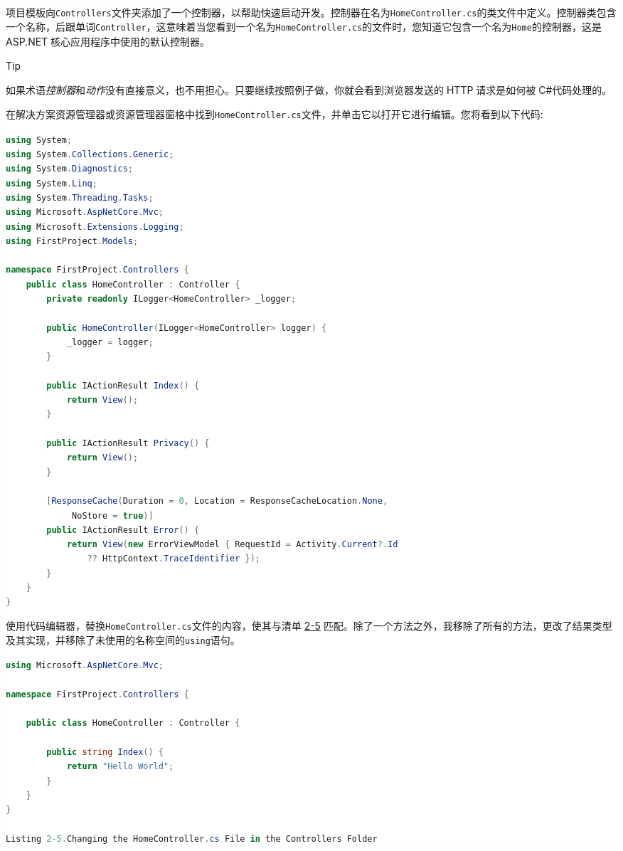 项目模板向`Controllers`文件夹添加了一个控制器，以帮助快速启动开发。控制器在名为`HomeController.cs`的类文件中定义。控制器类包含一个名称，后跟单词`Controller`，这意味着当您看到一个名为`HomeController.cs`的文件时，您知道它包含一个名为`Home`的控制器，这是 ASP.NET 核心应用程序中使用的默认控制器。

Tip

如果术语*控制器*和*动作*没有直接意义，也不用担心。只要继续按照例子做，你就会看到浏览器发送的 HTTP 请求是如何被 C#代码处理的。

在解决方案资源管理器或资源管理器窗格中找到`HomeController.cs`文件，并单击它以打开它进行编辑。您将看到以下代码:

```cs
using System;
using System.Collections.Generic;
using System.Diagnostics;
using System.Linq;
using System.Threading.Tasks;
using Microsoft.AspNetCore.Mvc;
using Microsoft.Extensions.Logging;
using FirstProject.Models;

namespace FirstProject.Controllers {
    public class HomeController : Controller {
        private readonly ILogger<HomeController> _logger;

        public HomeController(ILogger<HomeController> logger) {
            _logger = logger;
        }

        public IActionResult Index() {
            return View();
        }

        public IActionResult Privacy() {
            return View();
        }

        [ResponseCache(Duration = 0, Location = ResponseCacheLocation.None,
             NoStore = true)]
        public IActionResult Error() {
            return View(new ErrorViewModel { RequestId = Activity.Current?.Id
                ?? HttpContext.TraceIdentifier });
        }
    }
}

```

使用代码编辑器，替换`HomeController.cs`文件的内容，使其与清单 [2-5](#PC10) 匹配。除了一个方法之外，我移除了所有的方法，更改了结果类型及其实现，并移除了未使用的名称空间的`using`语句。

```cs
using Microsoft.AspNetCore.Mvc;

namespace FirstProject.Controllers {

    public class HomeController : Controller {

        public string Index() {
            return "Hello World";
        }
    }
}

Listing 2-5.Changing the HomeController.cs File in the Controllers Folder

```
